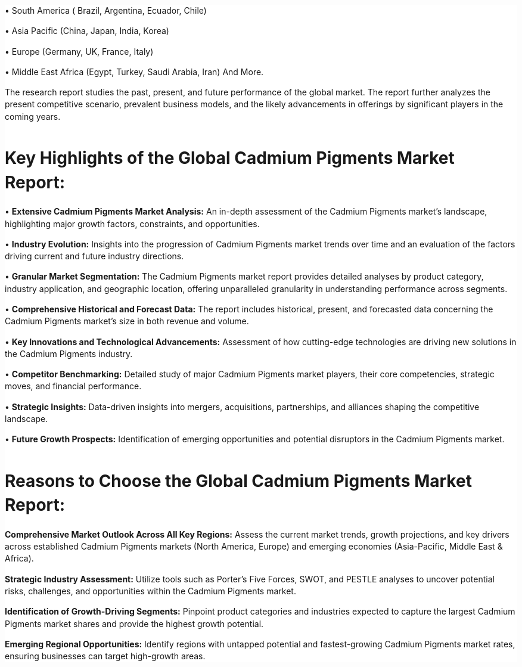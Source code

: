 • South America ( Brazil, Argentina, Ecuador, Chile)

• Asia Pacific (China, Japan, India, Korea)

• Europe (Germany, UK, France, Italy)

• Middle East Africa (Egypt, Turkey, Saudi Arabia, Iran) And More.

The research report studies the past, present, and future performance of the global market. The report further analyzes the present competitive scenario, prevalent business models, and the likely advancements in offerings by significant players in the coming years.

# <strong>Key Highlights of the Global Cadmium Pigments Market Report:</strong>

• <strong>Extensive Cadmium Pigments Market Analysis:</strong> An in-depth assessment of the Cadmium Pigments market’s landscape, highlighting major growth factors, constraints, and opportunities.

• <strong>Industry Evolution:</strong> Insights into the progression of Cadmium Pigments market trends over time and an evaluation of the factors driving current and future industry directions.

• <strong>Granular Market Segmentation:</strong> The Cadmium Pigments market report provides detailed analyses by product category, industry application, and geographic location, offering unparalleled granularity in understanding performance across segments.

• <strong>Comprehensive Historical and Forecast Data:</strong> The report includes historical, present, and forecasted data concerning the Cadmium Pigments market’s size in both revenue and volume.

• <strong>Key Innovations and Technological Advancements:</strong> Assessment of how cutting-edge technologies are driving new solutions in the Cadmium Pigments industry.

• <strong>Competitor Benchmarking:</strong> Detailed study of major Cadmium Pigments market players, their core competencies, strategic moves, and financial performance.

• <strong>Strategic Insights:</strong> Data-driven insights into mergers, acquisitions, partnerships, and alliances shaping the competitive landscape.

• <strong>Future Growth Prospects:</strong> Identification of emerging opportunities and potential disruptors in the Cadmium Pigments market.

# <strong>Reasons to Choose the Global Cadmium Pigments Market Report:</strong>

<strong>Comprehensive Market Outlook Across All Key Regions:</strong>
Assess the current market trends, growth projections, and key drivers across established Cadmium Pigments markets (North America, Europe) and emerging economies (Asia-Pacific, Middle East & Africa).

<strong>Strategic Industry Assessment:</strong>
Utilize tools such as Porter’s Five Forces, SWOT, and PESTLE analyses to uncover potential risks, challenges, and opportunities within the Cadmium Pigments market.

<strong>Identification of Growth-Driving Segments:</strong>
Pinpoint product categories and industries expected to capture the largest Cadmium Pigments market shares and provide the highest growth potential.

<strong>Emerging Regional Opportunities:</strong>
Identify regions with untapped potential and fastest-growing Cadmium Pigments market rates, ensuring businesses can target high-growth areas.
